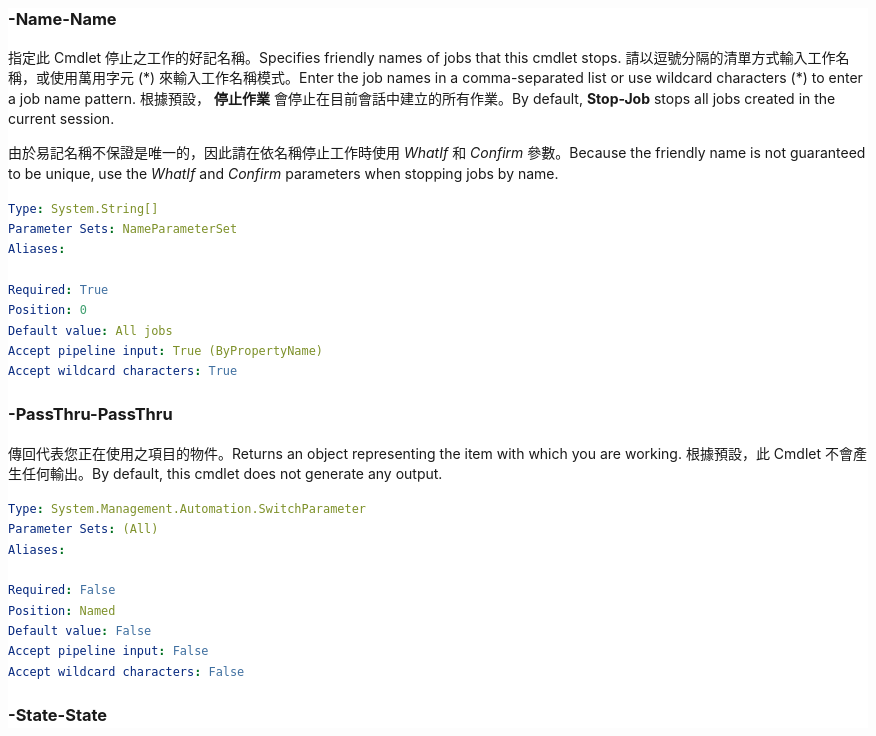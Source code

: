 ### <span data-ttu-id="e494a-194">-Name</span><span class="sxs-lookup"><span data-stu-id="e494a-194">-Name</span></span>

<span data-ttu-id="e494a-195">指定此 Cmdlet 停止之工作的好記名稱。</span><span class="sxs-lookup"><span data-stu-id="e494a-195">Specifies friendly names of jobs that this cmdlet stops.</span></span>
<span data-ttu-id="e494a-196">請以逗號分隔的清單方式輸入工作名稱，或使用萬用字元 (\*) 來輸入工作名稱模式。</span><span class="sxs-lookup"><span data-stu-id="e494a-196">Enter the job names in a comma-separated list or use wildcard characters (\*) to enter a job name pattern.</span></span>
<span data-ttu-id="e494a-197">根據預設， **停止作業** 會停止在目前會話中建立的所有作業。</span><span class="sxs-lookup"><span data-stu-id="e494a-197">By default, **Stop-Job** stops all jobs created in the current session.</span></span>

<span data-ttu-id="e494a-198">由於易記名稱不保證是唯一的，因此請在依名稱停止工作時使用 *WhatIf* 和 *Confirm* 參數。</span><span class="sxs-lookup"><span data-stu-id="e494a-198">Because the friendly name is not guaranteed to be unique, use the *WhatIf* and *Confirm* parameters when stopping jobs by name.</span></span>

```yaml
Type: System.String[]
Parameter Sets: NameParameterSet
Aliases:

Required: True
Position: 0
Default value: All jobs
Accept pipeline input: True (ByPropertyName)
Accept wildcard characters: True
```

### <span data-ttu-id="e494a-199">-PassThru</span><span class="sxs-lookup"><span data-stu-id="e494a-199">-PassThru</span></span>

<span data-ttu-id="e494a-200">傳回代表您正在使用之項目的物件。</span><span class="sxs-lookup"><span data-stu-id="e494a-200">Returns an object representing the item with which you are working.</span></span>
<span data-ttu-id="e494a-201">根據預設，此 Cmdlet 不會產生任何輸出。</span><span class="sxs-lookup"><span data-stu-id="e494a-201">By default, this cmdlet does not generate any output.</span></span>

```yaml
Type: System.Management.Automation.SwitchParameter
Parameter Sets: (All)
Aliases:

Required: False
Position: Named
Default value: False
Accept pipeline input: False
Accept wildcard characters: False
```

### <span data-ttu-id="e494a-202">-State</span><span class="sxs-lookup"><span data-stu-id="e494a-202">-State</span></span>
